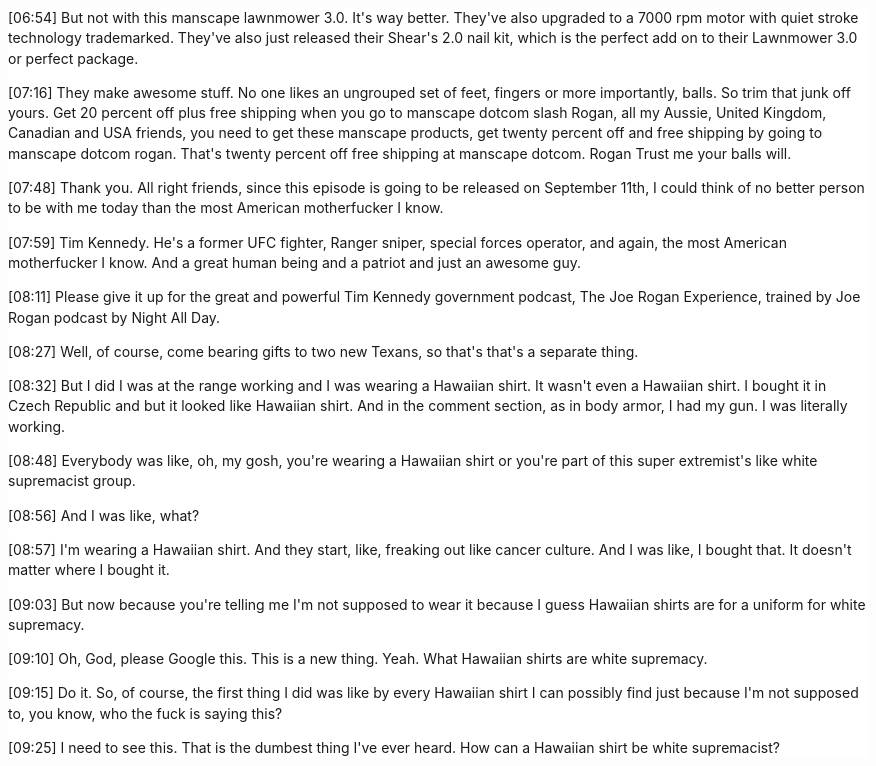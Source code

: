 [06:54]
But not with this manscape lawnmower 3.0. It's way better. They've also upgraded to a 7000 rpm motor with quiet stroke technology trademarked. They've also just released their Shear's 2.0 nail kit, which is the perfect add on to their Lawnmower 3.0 or perfect package.

[07:16]
They make awesome stuff. No one likes an ungrouped set of feet, fingers or more importantly, balls. So trim that junk off yours. Get 20 percent off plus free shipping when you go to manscape dotcom slash Rogan, all my Aussie, United Kingdom, Canadian and USA friends, you need to get these manscape products, get twenty percent off and free shipping by going to manscape dotcom rogan. That's twenty percent off free shipping at manscape dotcom. Rogan Trust me your balls will.

[07:48]
Thank you. All right friends, since this episode is going to be released on September 11th, I could think of no better person to be with me today than the most American motherfucker I know.

[07:59]
Tim Kennedy. He's a former UFC fighter, Ranger sniper, special forces operator, and again, the most American motherfucker I know. And a great human being and a patriot and just an awesome guy.

[08:11]
Please give it up for the great and powerful Tim Kennedy government podcast, The Joe Rogan Experience, trained by Joe Rogan podcast by Night All Day.

[08:27]
Well, of course, come bearing gifts to two new Texans, so that's that's a separate thing.

[08:32]
But I did I was at the range working and I was wearing a Hawaiian shirt. It wasn't even a Hawaiian shirt. I bought it in Czech Republic and but it looked like Hawaiian shirt. And in the comment section, as in body armor, I had my gun. I was literally working.

[08:48]
Everybody was like, oh, my gosh, you're wearing a Hawaiian shirt or you're part of this super extremist's like white supremacist group.

[08:56]
And I was like, what?

[08:57]
I'm wearing a Hawaiian shirt. And they start, like, freaking out like cancer culture. And I was like, I bought that. It doesn't matter where I bought it.

[09:03]
But now because you're telling me I'm not supposed to wear it because I guess Hawaiian shirts are for a uniform for white supremacy.

[09:10]
Oh, God, please Google this. This is a new thing. Yeah. What Hawaiian shirts are white supremacy.

[09:15]
Do it. So, of course, the first thing I did was like by every Hawaiian shirt I can possibly find just because I'm not supposed to, you know, who the fuck is saying this?

[09:25]
I need to see this. That is the dumbest thing I've ever heard. How can a Hawaiian shirt be white supremacist?

